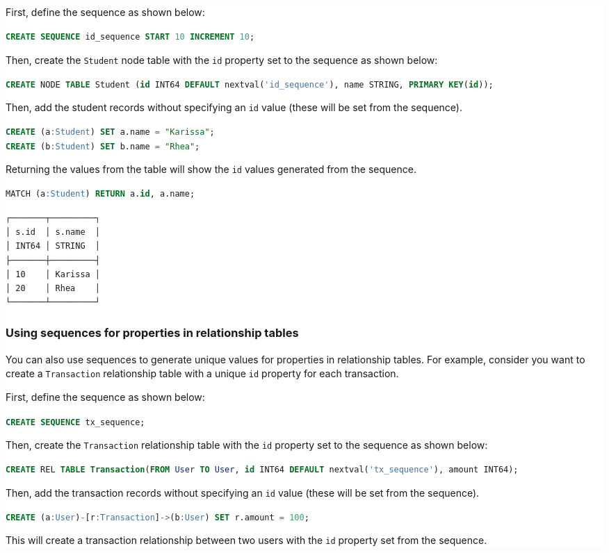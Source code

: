 First, define the sequence as shown below:

```sql
CREATE SEQUENCE id_sequence START 10 INCREMENT 10;
```

Then, create the `Student` node table with the `id` property set to the sequence as shown below:

```sql
CREATE NODE TABLE Student (id INT64 DEFAULT nextval('id_sequence'), name STRING, PRIMARY KEY(id));
```

Then, add the student records without specifying an `id` value (these will be set from the sequence).

```sql
CREATE (a:Student) SET a.name = "Karissa";
CREATE (b:Student) SET b.name = "Rhea";
```
Returning the values from the table will show the `id` values generated from the sequence.

```sql
MATCH (a:Student) RETURN a.id, a.name;
```
```
┌───────┬─────────┐
│ s.id  │ s.name  │
│ INT64 │ STRING  │
├───────┼─────────┤
│ 10    │ Karissa │
│ 20    │ Rhea    │
└───────┴─────────┘
```

### Using sequences for properties in relationship tables

You can also use sequences to generate unique values for properties in relationship tables. For example,
consider you want to create a `Transaction` relationship table with a unique `id` property for each transaction.

First, define the sequence as shown below:

```sql
CREATE SEQUENCE tx_sequence;
```

Then, create the `Transaction` relationship table with the `id` property set to the sequence as shown below:

```sql
CREATE REL TABLE Transaction(FROM User TO User, id INT64 DEFAULT nextval('tx_sequence'), amount INT64);
```

Then, add the transaction records without specifying an `id` value (these will be set from the sequence).

```sql
CREATE (a:User)-[r:Transaction]->(b:User) SET r.amount = 100;
```
This will create a transaction relationship between two users with the `id` property set from the sequence.

